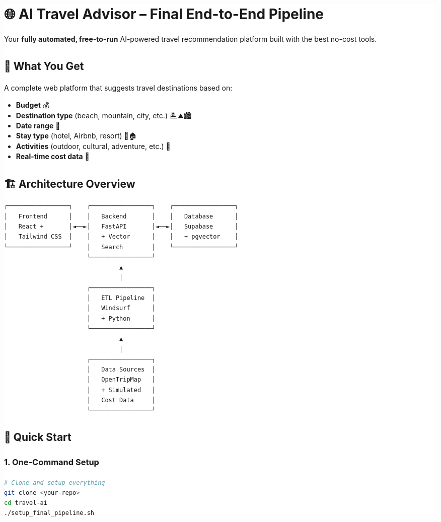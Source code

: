 # 🌐 AI Travel Advisor – Final End-to-End Pipeline

Your **fully automated, free-to-run** AI-powered travel recommendation platform built with the best no-cost tools.

## 🎯 What You Get

A complete web platform that suggests travel destinations based on:
- **Budget** 💰
- **Destination type** (beach, mountain, city, etc.) 🏝️⛰️🏙️
- **Date range** 📅
- **Stay type** (hotel, Airbnb, resort) 🏨🏠
- **Activities** (outdoor, cultural, adventure, etc.) 🎯
- **Real-time cost data** 💸

## 🏗️ Architecture Overview

```
┌─────────────────┐    ┌─────────────────┐    ┌─────────────────┐
│   Frontend      │    │   Backend       │    │   Database      │
│   React +       │◄──►│   FastAPI       │◄──►│   Supabase      │
│   Tailwind CSS  │    │   + Vector      │    │   + pgvector    │
└─────────────────┘    │   Search        │    └─────────────────┘
                       └─────────────────┘
                                ▲
                                │
                       ┌─────────────────┐
                       │   ETL Pipeline  │
                       │   Windsurf      │
                       │   + Python      │
                       └─────────────────┘
                                ▲
                                │
                       ┌─────────────────┐
                       │   Data Sources  │
                       │   OpenTripMap   │
                       │   + Simulated   │
                       │   Cost Data     │
                       └─────────────────┘
```

## 🚀 Quick Start

### 1. One-Command Setup

```bash
# Clone and setup everything
git clone <your-repo>
cd travel-ai
./setup_final_pipeline.sh
```
